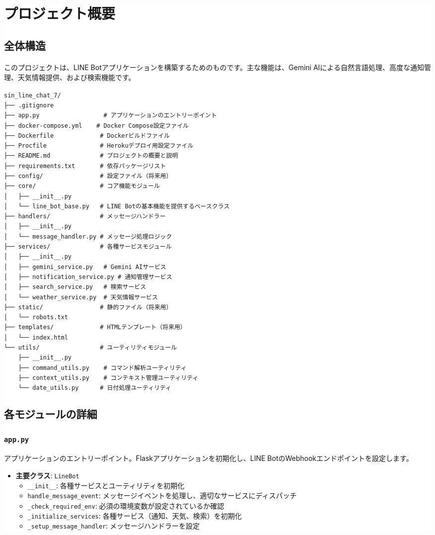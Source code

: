 # プロジェクト概要

## 全体構造

このプロジェクトは、LINE Botアプリケーションを構築するためのものです。主な機能は、Gemini AIによる自然言語処理、高度な通知管理、天気情報提供、および検索機能です。

```
sin_line_chat_7/
├── .gitignore
├── app.py                  # アプリケーションのエントリーポイント
├── docker-compose.yml    # Docker Compose設定ファイル
├── Dockerfile             # Dockerビルドファイル
├── Procfile               # Herokuデプロイ用設定ファイル
├── README.md              # プロジェクトの概要と説明
├── requirements.txt       # 依存パッケージリスト
├── config/                # 設定ファイル（将来用）
├── core/                  # コア機能モジュール
│   ├── __init__.py
│   └── line_bot_base.py   # LINE Botの基本機能を提供するベースクラス
├── handlers/              # メッセージハンドラー
│   ├── __init__.py
│   └── message_handler.py # メッセージ処理ロジック
├── services/              # 各種サービスモジュール
│   ├── __init__.py
│   ├── gemini_service.py   # Gemini AIサービス
│   ├── notification_service.py # 通知管理サービス
│   ├── search_service.py   # 検索サービス
│   └── weather_service.py  # 天気情報サービス
├── static/                # 静的ファイル（将来用）
│   └── robots.txt
├── templates/             # HTMLテンプレート（将来用）
│   └── index.html
└── utils/                 # ユーティリティモジュール
    ├── __init__.py
    ├── command_utils.py    # コマンド解析ユーティリティ
    ├── context_utils.py    # コンテキスト管理ユーティリティ
    └── date_utils.py      # 日付処理ユーティリティ
```

## 各モジュールの詳細

### `app.py`

アプリケーションのエントリーポイント。Flaskアプリケーションを初期化し、LINE BotのWebhookエンドポイントを設定します。

- **主要クラス**: `LineBot`
  - `__init__`: 各種サービスとユーティリティを初期化
  - `handle_message_event`: メッセージイベントを処理し、適切なサービスにディスパッチ
  - `_check_required_env`: 必須の環境変数が設定されているか確認
  - `_initialize_services`: 各種サービス（通知、天気、検索）を初期化
  - `_setup_message_handler`: メッセージハンドラーを設定
